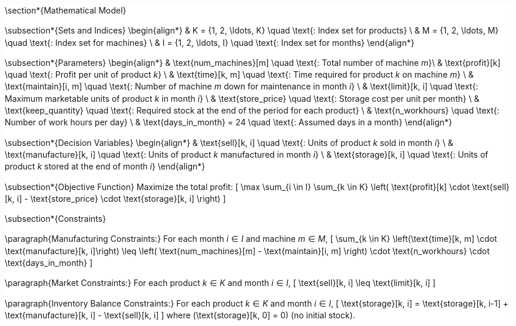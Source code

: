 \section*{Mathematical Model}

\subsection*{Sets and Indices}
\begin{align*}
  & K = \{1, 2, \ldots, K\} \quad \text{: Index set for products} \\
  & M = \{1, 2, \ldots, M\} \quad \text{: Index set for machines} \\
  & I = \{1, 2, \ldots, I\} \quad \text{: Index set for months}
\end{align*}

\subsection*{Parameters}
\begin{align*}
  & \text{num\_machines}[m] \quad \text{: Total number of machine $m$}\\
  & \text{profit}[k] \quad \text{: Profit per unit of product $k$} \\
  & \text{time}[k, m] \quad \text{: Time required for product $k$ on machine $m$} \\
  & \text{maintain}[i, m] \quad \text{: Number of machine $m$ down for maintenance in month $i$} \\
  & \text{limit}[k, i] \quad \text{: Maximum marketable units of product $k$ in month $i$} \\
  & \text{store\_price} \quad \text{: Storage cost per unit per month} \\
  & \text{keep\_quantity} \quad \text{: Required stock at the end of the period for each product} \\
  & \text{n\_workhours} \quad \text{: Number of work hours per day} \\
  & \text{days\_in\_month} = 24 \quad \text{: Assumed days in a month}
\end{align*}

\subsection*{Decision Variables}
\begin{align*}
  & \text{sell}[k, i] \quad \text{: Units of product $k$ sold in month $i$} \\
  & \text{manufacture}[k, i] \quad \text{: Units of product $k$ manufactured in month $i$} \\
  & \text{storage}[k, i] \quad \text{: Units of product $k$ stored at the end of month $i$}
\end{align*}

\subsection*{Objective Function}
Maximize the total profit:
\[
\max \sum_{i \in I} \sum_{k \in K} \left( \text{profit}[k] \cdot \text{sell}[k, i] - \text{store\_price} \cdot \text{storage}[k, i] \right)
\]

\subsection*{Constraints}

\paragraph{Manufacturing Constraints:}
For each month $i \in I$ and machine $m \in M$,
\[
\sum_{k \in K} \left(\text{time}[k, m] \cdot \text{manufacture}[k, i]\right) \leq \left( \text{num\_machines}[m] - \text{maintain}[i, m] \right) \cdot \text{n\_workhours} \cdot \text{days\_in\_month}
\]

\paragraph{Market Constraints:}
For each product $k \in K$ and month $i \in I$,
\[
\text{sell}[k, i] \leq \text{limit}[k, i]
\]

\paragraph{Inventory Balance Constraints:}
For each product $k \in K$ and month $i \in I$,
\[
\text{storage}[k, i] = \text{storage}[k, i-1] + \text{manufacture}[k, i] - \text{sell}[k, i]
\]
where \(\text{storage}[k, 0] = 0\) (no initial stock).

